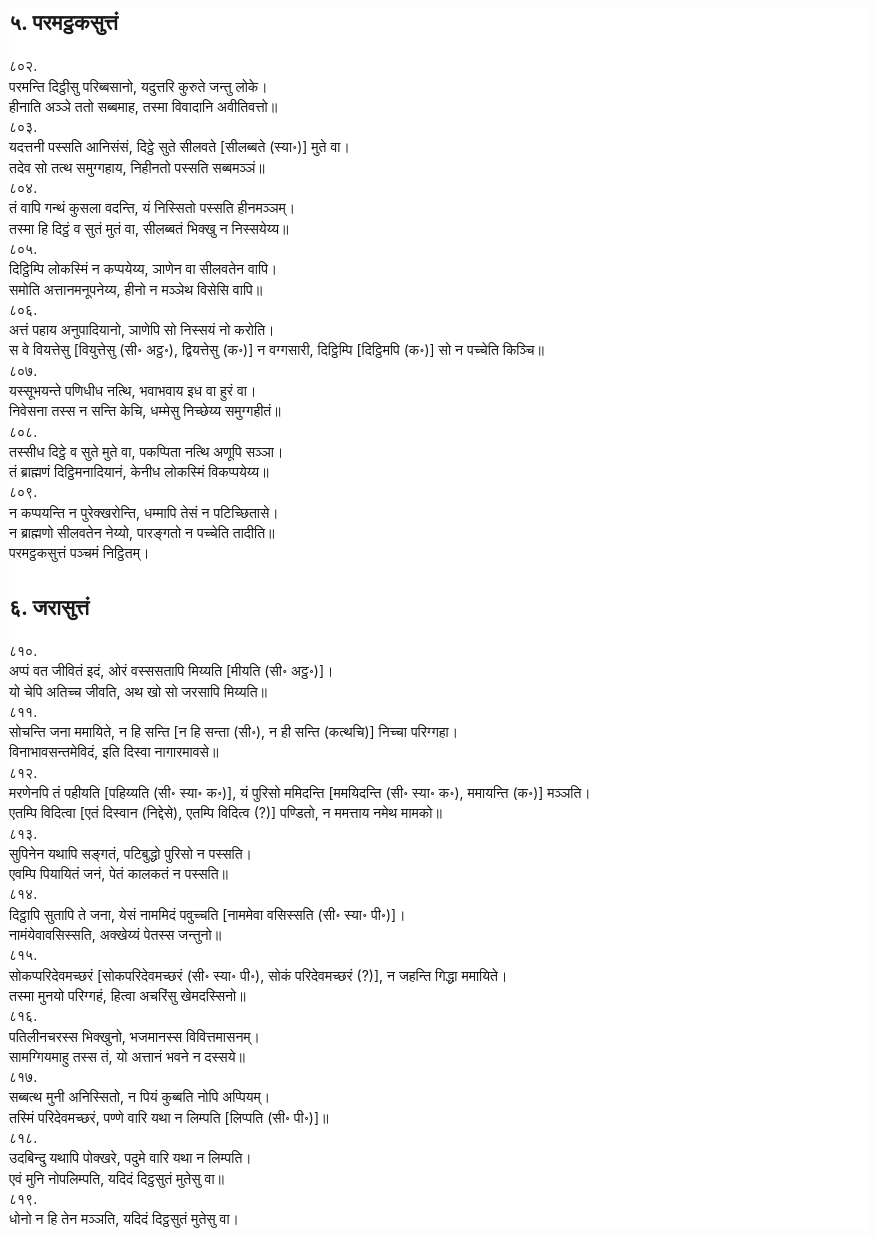 
## ५. परमट्ठकसुत्तं

८०२.  
परमन्ति दिट्ठीसु परिब्बसानो, यदुत्तरि कुरुते जन्तु लोके।  
हीनाति अञ्ञे ततो सब्बमाह, तस्मा विवादानि अवीतिवत्तो॥  
८०३.  
यदत्तनी पस्सति आनिसंसं, दिट्ठे सुते सीलवते [सीलब्बते (स्या॰)] मुते वा।  
तदेव सो तत्थ समुग्गहाय, निहीनतो पस्सति सब्बमञ्ञं॥  
८०४.  
तं वापि गन्थं कुसला वदन्ति, यं निस्सितो पस्सति हीनमञ्ञम्।  
तस्मा हि दिट्ठं व सुतं मुतं वा, सीलब्बतं भिक्खु न निस्सयेय्य॥  
८०५.  
दिट्ठिम्पि लोकस्मिं न कप्पयेय्य, ञाणेन वा सीलवतेन वापि।  
समोति अत्तानमनूपनेय्य, हीनो न मञ्ञेथ विसेसि वापि॥  
८०६.  
अत्तं पहाय अनुपादियानो, ञाणेपि सो निस्सयं नो करोति।  
स वे वियत्तेसु [वियुत्तेसु (सी॰ अट्ठ॰), द्वियत्तेसु (क॰)] न वग्गसारी, दिट्ठिम्पि [दिट्ठिमपि (क॰)] सो न पच्चेति किञ्चि॥  
८०७.  
यस्सूभयन्ते पणिधीध नत्थि, भवाभवाय इध वा हुरं वा।  
निवेसना तस्स न सन्ति केचि, धम्मेसु निच्छेय्य समुग्गहीतं॥  
८०८.  
तस्सीध दिट्ठे व सुते मुते वा, पकप्पिता नत्थि अणूपि सञ्ञा।  
तं ब्राह्मणं दिट्ठिमनादियानं, केनीध लोकस्मिं विकप्पयेय्य॥  
८०९.  
न कप्पयन्ति न पुरेक्खरोन्ति, धम्मापि तेसं न पटिच्छितासे।  
न ब्राह्मणो सीलवतेन नेय्यो, पारङ्गतो न पच्चेति तादीति॥  
परमट्ठकसुत्तं पञ्चमं निट्ठितम्।  


## ६. जरासुत्तं

८१०.  
अप्पं वत जीवितं इदं, ओरं वस्ससतापि मिय्यति [मीयति (सी॰ अट्ठ॰)]।  
यो चेपि अतिच्च जीवति, अथ खो सो जरसापि मिय्यति॥  
८११.  
सोचन्ति जना ममायिते, न हि सन्ति [न हि सन्ता (सी॰), न ही सन्ति (कत्थचि)] निच्चा परिग्गहा।  
विनाभावसन्तमेविदं, इति दिस्वा नागारमावसे॥  
८१२.  
मरणेनपि तं पहीयति [पहिय्यति (सी॰ स्या॰ क॰)], यं पुरिसो ममिदन्ति [ममयिदन्ति (सी॰ स्या॰ क॰), ममायन्ति (क॰)] मञ्ञति।  
एतम्पि विदित्वा [एतं दिस्वान (निद्देसे), एतम्पि विदित्व (?)] पण्डितो, न ममत्ताय नमेथ मामको॥  
८१३.  
सुपिनेन यथापि सङ्गतं, पटिबुद्धो पुरिसो न पस्सति।  
एवम्पि पियायितं जनं, पेतं कालकतं न पस्सति॥  
८१४.  
दिट्ठापि सुतापि ते जना, येसं नाममिदं पवुच्चति [नाममेवा वसिस्सति (सी॰ स्या॰ पी॰)]।  
नामंयेवावसिस्सति, अक्खेय्यं पेतस्स जन्तुनो॥  
८१५.  
सोकप्परिदेवमच्छरं [सोकपरिदेवमच्छरं (सी॰ स्या॰ पी॰), सोकं परिदेवमच्छरं (?)], न जहन्ति गिद्धा ममायिते।  
तस्मा मुनयो परिग्गहं, हित्वा अचरिंसु खेमदस्सिनो॥  
८१६.  
पतिलीनचरस्स भिक्खुनो, भजमानस्स विवित्तमासनम्।  
सामग्गियमाहु तस्स तं, यो अत्तानं भवने न दस्सये॥  
८१७.  
सब्बत्थ मुनी अनिस्सितो, न पियं कुब्बति नोपि अप्पियम्।  
तस्मिं परिदेवमच्छरं, पण्णे वारि यथा न लिम्पति [लिप्पति (सी॰ पी॰)]॥  
८१८.  
उदबिन्दु यथापि पोक्खरे, पदुमे वारि यथा न लिम्पति।  
एवं मुनि नोपलिम्पति, यदिदं दिट्ठसुतं मुतेसु वा॥  
८१९.  
धोनो न हि तेन मञ्ञति, यदिदं दिट्ठसुतं मुतेसु वा।  